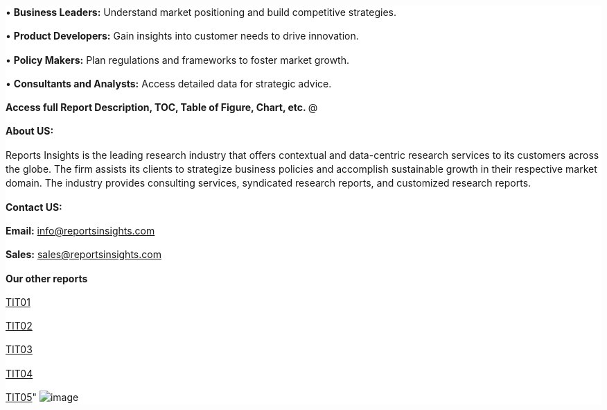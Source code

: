 • <strong>Business Leaders:</strong> Understand market positioning and build competitive strategies.

• <strong>Product Developers:</strong> Gain insights into customer needs to drive innovation.

• <strong>Policy Makers:</strong> Plan regulations and frameworks to foster market growth.

• <strong>Consultants and Analysts:</strong> Access detailed data for strategic advice.
</ul>
<strong>Access full Report Description, TOC, Table of Figure, Chart, etc. </strong>@  <a href= style=color:#0000ff;></a></font>

<strong><strong>About US</strong>:</strong>

Reports Insights is the leading research industry that offers contextual and data-centric research services to its customers across the globe. The firm assists its clients to strategize business policies and accomplish sustainable growth in their respective market domain. The industry provides consulting services, syndicated research reports, and customized research reports.

<strong>Contact US:</strong>

<p class=""""><b>Email:</b> <a href=mailto:info@reportsinsights.com>info@reportsinsights.com</a></p>
<p class=""""><b>Sales:</b> <a href=mailto:sales@reportsinsights.com>sales@reportsinsights.com</a></p>

<strong>Our other reports</strong>

<a href=LIN01>TIT01</a>

<a href=LIN02>TIT02</a>

<a href=LIN03>TIT03</a>

<a href=LIN04>TIT04</a>

<a href=LIN05>TIT05</a>"
![image](https://github.com/user-attachments/assets/98dced98-8b3c-4a7d-8e55-2e3fb92406b8)
